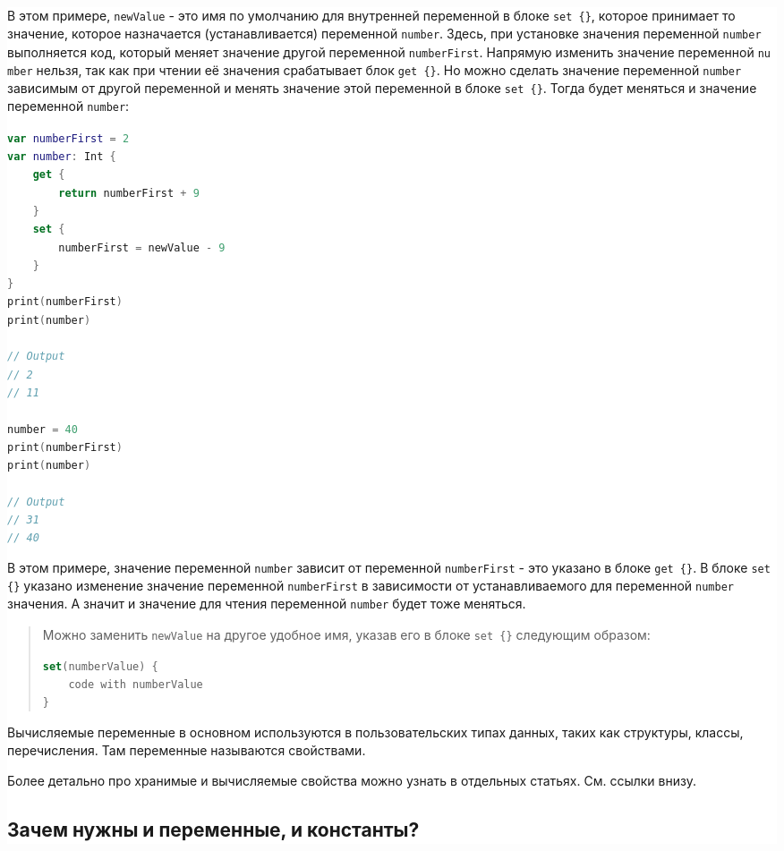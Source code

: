 В этом примере, `newValue` - это имя по умолчанию для внутренней переменной в блоке `set {}`, которое принимает то значение, которое назначается (устанавливается) переменной `number`. Здесь, при установке значения переменной `number` выполняется код, который меняет значение другой переменной `numberFirst`. Напрямую изменить значение переменной `number` нельзя, так как при чтении её значения срабатывает блок `get {}`. Но можно сделать значение переменной `number` зависимым от другой переменной и менять значение этой переменной в блоке `set {}`. Тогда будет меняться и значение переменной `number`:

```swift
var numberFirst = 2
var number: Int {
    get {
        return numberFirst + 9
    }
    set {
        numberFirst = newValue - 9
    }
}
print(numberFirst)
print(number)

// Output
// 2
// 11

number = 40
print(numberFirst)
print(number)

// Output
// 31
// 40
```

В этом примере, значение переменной `number` зависит от переменной `numberFirst` - это указано в блоке `get {}`. В блоке `set {}` указано изменение значение переменной `numberFirst` в зависимости от устанавливаемого для переменной `number` значения. А значит и значение для чтения переменной `number` будет тоже меняться.

> Можно заменить `newValue` на другое удобное имя, указав его в блоке `set {}` следующим образом:
> ```swift
> set(numberValue) {
>     code with numberValue
> }
> ```

Вычисляемые переменные в основном используются в пользовательских типах данных, таких как структуры, классы, перечисления. Там переменные называются свойствами.

Более детально про хранимые и вычисляемые свойства можно узнать в отдельных статьях. См. ссылки внизу.

## Зачем нужны и переменные, и константы?
